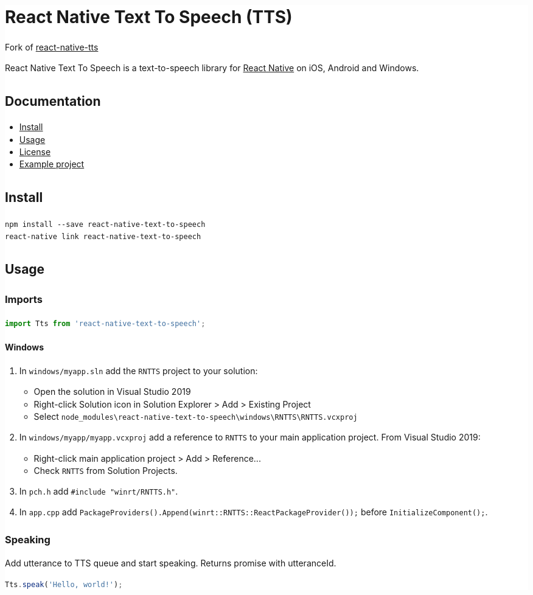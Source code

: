 # React Native Text To Speech (TTS)

Fork of [react-native-tts](https://github.com/ak1394/react-native-tts)

React Native Text To Speech is a text-to-speech library for [React Native](https://facebook.github.io/react-native/) on iOS, Android and Windows.

## Documentation

- [Install](#install)
- [Usage](#usage)
- [License](#license)
- [Example project](#example)

## Install

```shell
npm install --save react-native-text-to-speech
react-native link react-native-text-to-speech
```

## Usage

### Imports

```js
import Tts from 'react-native-text-to-speech';
```

#### Windows

1. In `windows/myapp.sln` add the `RNTTS` project to your solution:

   - Open the solution in Visual Studio 2019
   - Right-click Solution icon in Solution Explorer > Add > Existing Project
   - Select `node_modules\react-native-text-to-speech\windows\RNTTS\RNTTS.vcxproj`

2. In `windows/myapp/myapp.vcxproj` add a reference to `RNTTS` to your main application project. From Visual Studio 2019:

   - Right-click main application project > Add > Reference...
   - Check `RNTTS` from Solution Projects.

3. In `pch.h` add `#include "winrt/RNTTS.h"`.

4. In `app.cpp` add `PackageProviders().Append(winrt::RNTTS::ReactPackageProvider());` before `InitializeComponent();`.

### Speaking

Add utterance to TTS queue and start speaking. Returns promise with utteranceId.

```js
Tts.speak('Hello, world!');
```
